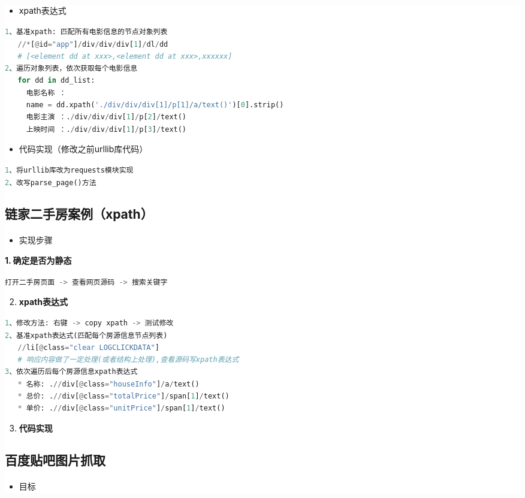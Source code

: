 - xpath表达式

```python
1、基准xpath: 匹配所有电影信息的节点对象列表
   //*[@id="app"]/div/div/div[1]/dl/dd
   # [<element dd at xxx>,<element dd at xxx>,xxxxxx]  
2、遍历对象列表，依次获取每个电影信息
   for dd in dd_list:
	 电影名称 ：
     name = dd.xpath('./div/div/div[1]/p[1]/a/text()')[0].strip()
	 电影主演 ：./div/div/div[1]/p[2]/text()
	 上映时间 ：./div/div/div[1]/p[3]/text()
```

- 代码实现（修改之前urllib库代码）

```python
1、将urllib库改为requests模块实现
2、改写parse_page()方法
```

```python

```

## **链家二手房案例（xpath）**

- 实现步骤

**1. 确定是否为静态**

```python
打开二手房页面 -> 查看网页源码 -> 搜索关键字
```

2. **xpath表达式**

```python
1、修改方法: 右键 -> copy xpath -> 测试修改
2、基准xpath表达式(匹配每个房源信息节点列表)
   //li[@class="clear LOGCLICKDATA"]
   # 响应内容做了一定处理(或者结构上处理),查看源码写xpath表达式
3、依次遍历后每个房源信息xpath表达式
   * 名称: .//div[@class="houseInfo"]/a/text()
   * 总价: .//div[@class="totalPrice"]/span[1]/text()
   * 单价: .//div[@class="unitPrice"]/span[1]/text()
```

3. **代码实现**

```python

```

## **百度贴吧图片抓取**

- 目标
